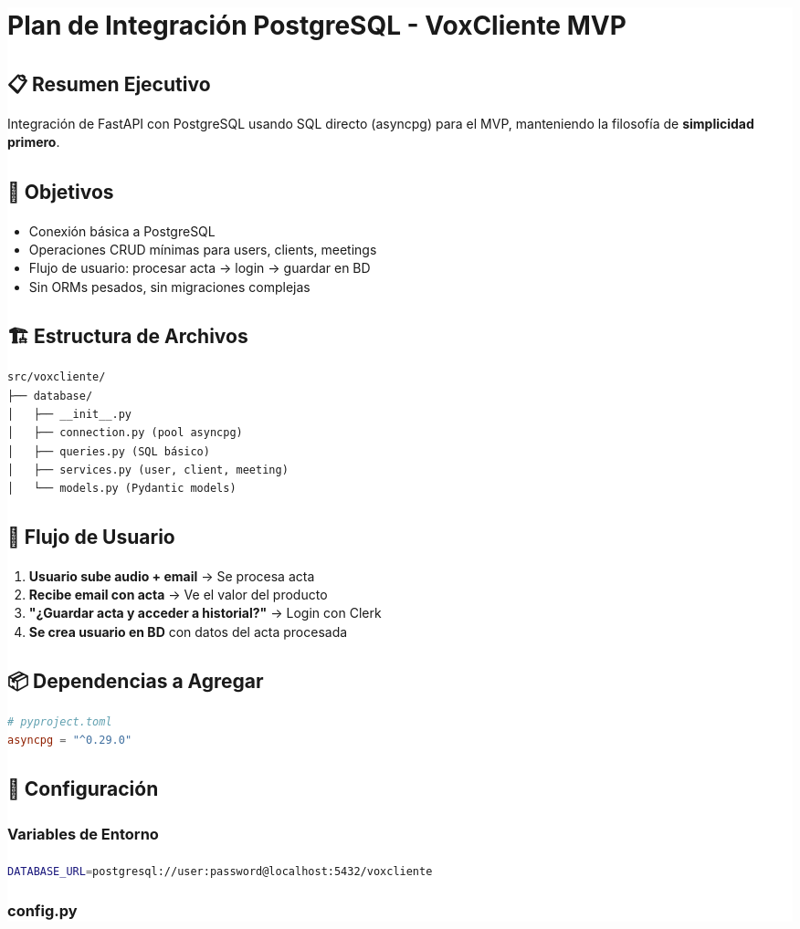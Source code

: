 # Plan de Integración PostgreSQL - VoxCliente MVP

## 📋 Resumen Ejecutivo

Integración de FastAPI con PostgreSQL usando SQL directo (asyncpg) para el MVP, manteniendo la filosofía de **simplicidad primero**.

## 🎯 Objetivos

- Conexión básica a PostgreSQL
- Operaciones CRUD mínimas para users, clients, meetings
- Flujo de usuario: procesar acta → login → guardar en BD
- Sin ORMs pesados, sin migraciones complejas

## 🏗️ Estructura de Archivos

```
src/voxcliente/
├── database/
│   ├── __init__.py
│   ├── connection.py (pool asyncpg)
│   ├── queries.py (SQL básico)
│   ├── services.py (user, client, meeting)
│   └── models.py (Pydantic models)
```

## 🔄 Flujo de Usuario

1. **Usuario sube audio + email** → Se procesa acta
2. **Recibe email con acta** → Ve el valor del producto
3. **"¿Guardar acta y acceder a historial?"** → Login con Clerk
4. **Se crea usuario en BD** con datos del acta procesada

## 📦 Dependencias a Agregar

```toml
# pyproject.toml
asyncpg = "^0.29.0"
```

## 🔧 Configuración

### Variables de Entorno

```bash
DATABASE_URL=postgresql://user:password@localhost:5432/voxcliente
```

### config.py
